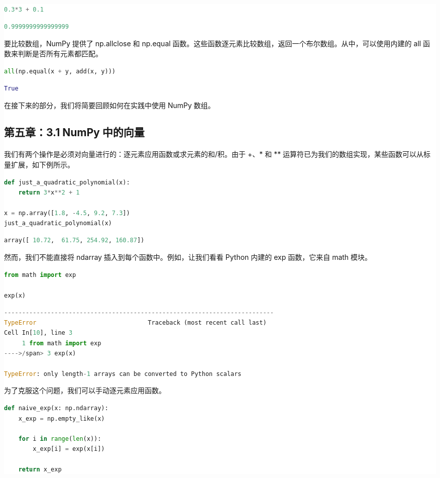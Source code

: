 ```py
0.3*3 + 0.1
```

```py
0.9999999999999999
```

要比较数组，NumPy 提供了 np.allclose 和 np.equal 函数。这些函数逐元素比较数组，返回一个布尔数组。从中，可以使用内建的 all 函数来判断是否所有元素都匹配。

```py
all(np.equal(x + y, add(x, y)))
```

```py
True
```

在接下来的部分，我们将简要回顾如何在实践中使用 NumPy 数组。

## 第五章：3.1 NumPy 中的向量

我们有两个操作是必须对向量进行的：逐元素应用函数或求元素的和/积。由于 +、* 和 ** 运算符已为我们的数组实现，某些函数可以从标量扩展，如下例所示。

```py
def just_a_quadratic_polynomial(x):
    return 3*x**2 + 1

x = np.array([1.8, -4.5, 9.2, 7.3])
just_a_quadratic_polynomial(x)
```

```py
array([ 10.72,  61.75, 254.92, 160.87])
```

然而，我们不能直接将 ndarray 插入到每个函数中。例如，让我们看看 Python 内建的 exp 函数，它来自 math 模块。

```py
from math import exp 

exp(x)
```

```py
--------------------------------------------------------------------------- 
TypeError                               Traceback (most recent call last) 
Cell In[10], line 3 
     1 from math import exp 
---->/span> 3 exp(x) 

TypeError: only length-1 arrays can be converted to Python scalars
```

为了克服这个问题，我们可以手动逐元素应用函数。

```py
def naive_exp(x: np.ndarray): 
    x_exp = np.empty_like(x) 

    for i in range(len(x)): 
        x_exp[i] = exp(x[i]) 

    return x_exp
```
